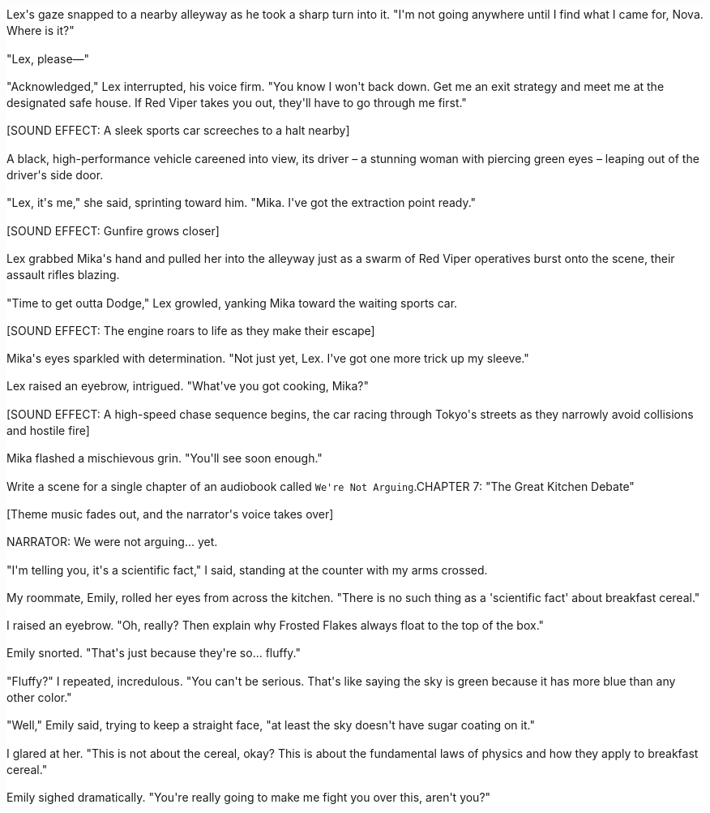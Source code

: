 Lex's gaze snapped to a nearby alleyway as he took a sharp turn into it. "I'm not going anywhere until I find what I came for, Nova. Where is it?"

"Lex, please—"

"Acknowledged," Lex interrupted, his voice firm. "You know I won't back down. Get me an exit strategy and meet me at the designated safe house. If Red Viper takes you out, they'll have to go through me first."

[SOUND EFFECT: A sleek sports car screeches to a halt nearby]

A black, high-performance vehicle careened into view, its driver – a stunning woman with piercing green eyes – leaping out of the driver's side door.

"Lex, it's me," she said, sprinting toward him. "Mika. I've got the extraction point ready."

[SOUND EFFECT: Gunfire grows closer]

Lex grabbed Mika's hand and pulled her into the alleyway just as a swarm of Red Viper operatives burst onto the scene, their assault rifles blazing.

"Time to get outta Dodge," Lex growled, yanking Mika toward the waiting sports car.

[SOUND EFFECT: The engine roars to life as they make their escape]

Mika's eyes sparkled with determination. "Not just yet, Lex. I've got one more trick up my sleeve."

Lex raised an eyebrow, intrigued. "What've you got cooking, Mika?"

[SOUND EFFECT: A high-speed chase sequence begins, the car racing through Tokyo's streets as they narrowly avoid collisions and hostile fire]

Mika flashed a mischievous grin. "You'll see soon enough."<end>

Write a scene for a single chapter of an audiobook called `We're Not Arguing`.<start>CHAPTER 7: "The Great Kitchen Debate"

[Theme music fades out, and the narrator's voice takes over]

NARRATOR:
We were not arguing... yet.

"I'm telling you, it's a scientific fact," I said, standing at the counter with my arms crossed.

My roommate, Emily, rolled her eyes from across the kitchen. "There is no such thing as a 'scientific fact' about breakfast cereal."

I raised an eyebrow. "Oh, really? Then explain why Frosted Flakes always float to the top of the box."

Emily snorted. "That's just because they're so... fluffy."

"Fluffy?" I repeated, incredulous. "You can't be serious. That's like saying the sky is green because it has more blue than any other color."

"Well," Emily said, trying to keep a straight face, "at least the sky doesn't have sugar coating on it."

I glared at her. "This is not about the cereal, okay? This is about the fundamental laws of physics and how they apply to breakfast cereal."

Emily sighed dramatically. "You're really going to make me fight you over this, aren't you?"
